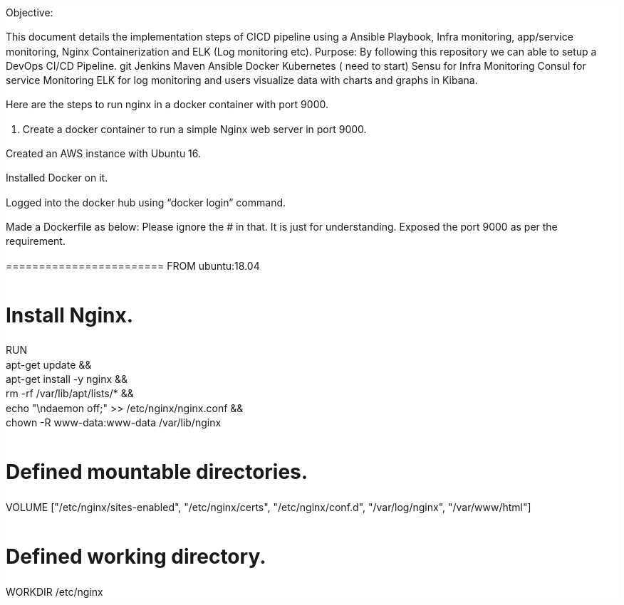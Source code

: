 
Objective:

This document details the implementation steps of CICD pipeline using a Ansible Playbook, Infra monitoring, app/service monitoring, Nginx Containerization and ELK (Log monitoring etc).
Purpose:
By following this repository we can able to setup a DevOps CI/CD Pipeline.
git
Jenkins
Maven
Ansible
Docker 
Kubernetes ( need to start) 
Sensu for Infra Monitoring
Consul for service Monitoring
ELK for log monitoring and users visualize data with charts and graphs in Kibana.


Here are the steps to run nginx in a docker container with port 9000.


1) Create a docker container to run a simple
Nginx web server in port 9000.


Created an AWS instance with Ubuntu 16.


Installed Docker on it.


Logged into the docker hub using “docker login” command.


Made a Dockerfile as below: Please ignore the # in that. It is just for understanding. Exposed the port 9000 as per the requirement.


========================
FROM ubuntu:18.04


# Install Nginx.
RUN \
  apt-get update && \
  apt-get install -y nginx && \
  rm -rf /var/lib/apt/lists/* && \
  echo "\ndaemon off;" >> /etc/nginx/nginx.conf && \
  chown -R www-data:www-data /var/lib/nginx


# Defined mountable directories.
VOLUME ["/etc/nginx/sites-enabled", "/etc/nginx/certs", "/etc/nginx/conf.d", "/var/log/nginx", "/var/www/html"]


# Defined working directory.
WORKDIR /etc/nginx
